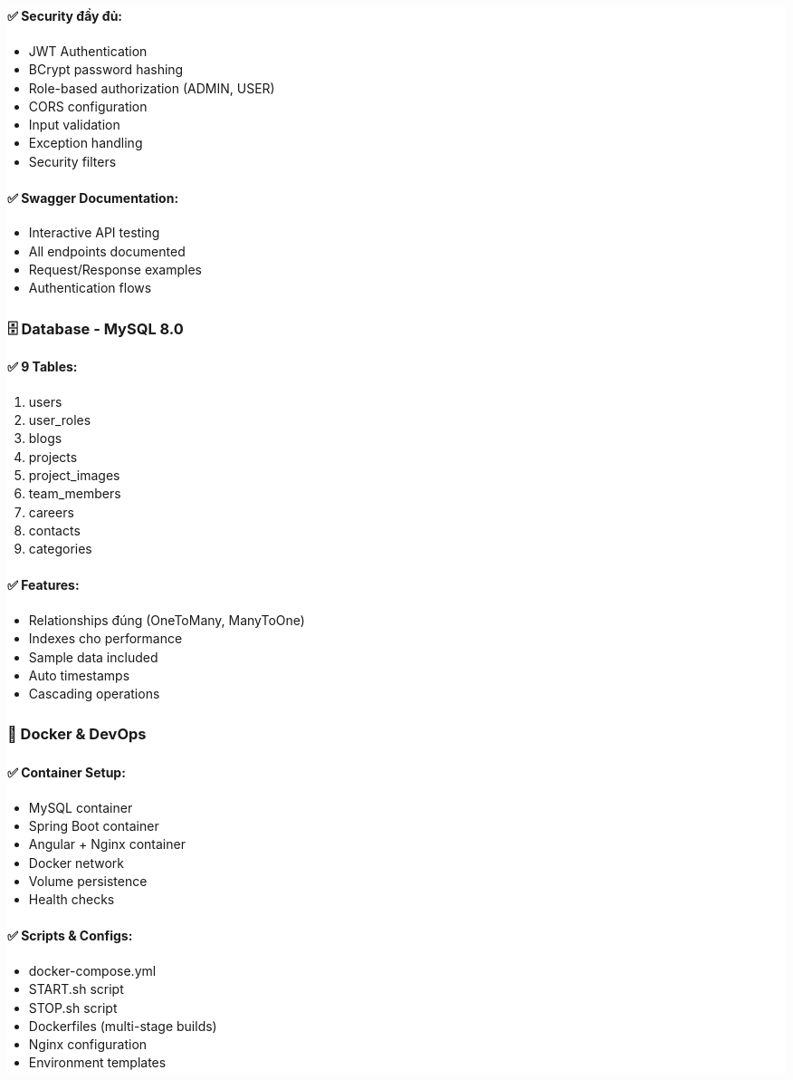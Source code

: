 #### ✅ Security đầy đủ:
- JWT Authentication
- BCrypt password hashing
- Role-based authorization (ADMIN, USER)
- CORS configuration
- Input validation
- Exception handling
- Security filters

#### ✅ Swagger Documentation:
- Interactive API testing
- All endpoints documented
- Request/Response examples
- Authentication flows

### 🗄️ Database - MySQL 8.0

#### ✅ 9 Tables:
1. users
2. user_roles  
3. blogs
4. projects
5. project_images
6. team_members
7. careers
8. contacts
9. categories

#### ✅ Features:
- Relationships đúng (OneToMany, ManyToOne)
- Indexes cho performance
- Sample data included
- Auto timestamps
- Cascading operations

### 🐳 Docker & DevOps

#### ✅ Container Setup:
- MySQL container
- Spring Boot container
- Angular + Nginx container
- Docker network
- Volume persistence
- Health checks

#### ✅ Scripts & Configs:
- docker-compose.yml
- START.sh script
- STOP.sh script
- Dockerfiles (multi-stage builds)
- Nginx configuration
- Environment templates
